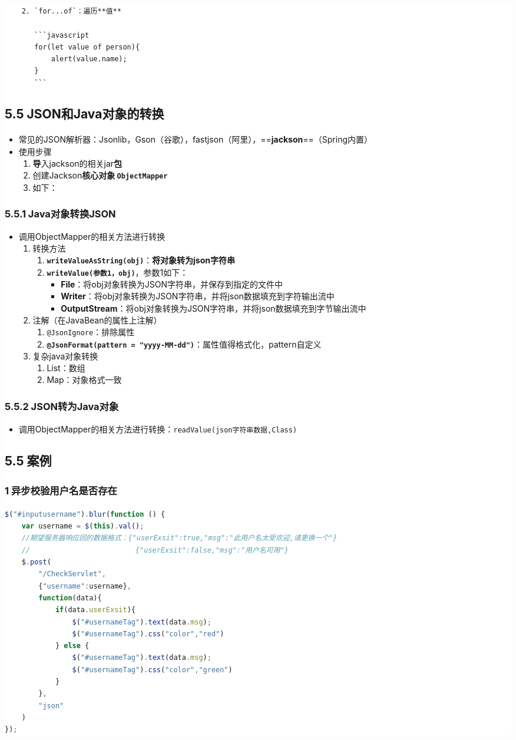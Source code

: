         2. `for...of`：遍历**值**

           ```javascript
           for(let value of person){
               alert(value.name);
           }
           ```

## 5.5 JSON和Java对象的转换

- 常见的JSON解析器：Jsonlib，Gson（谷歌），fastjson（阿里），==**jackson**==（Spring内置）
- 使用步骤
  1. **导**入jackson的相关jar**包**
  2. 创建Jackson**核心对象 `ObjectMapper`**
  3. 如下：

### 5.5.1 Java对象转换JSON

- 调用ObjectMapper的相关方法进行转换
  1. 转换方法
     1. **`writeValueAsString(obj)`**：**将对象转为json字符串**
     2. **`writeValue(参数1，obj)`**，参数1如下：
        - **File**：将obj对象转换为JSON字符串，并保存到指定的文件中
        - **Writer**：将obj对象转换为JSON字符串，并将json数据填充到字符输出流中
        - **OutputStream**：将obj对象转换为JSON字符串，并将json数据填充到字节输出流中
  2. 注解（在JavaBean的属性上注解）
     1. `@JsonIgnore`：排除属性
     2. **`@JsonFormat(pattern = "yyyy-MM-dd")`**：属性值得格式化，pattern自定义
  3. 复杂java对象转换
     1. List：数组
     2. Map：对象格式一致

### 5.5.2 JSON转为Java对象

- 调用ObjectMapper的相关方法进行转换：`readValue(json字符串数据,Class)`

## 5.5 案例

### 1 异步校验用户名是否存在

```javascript
$("#inputusername").blur(function () {
    var username = $(this).val();
    //期望服务器响应回的数据格式：{"userExsit":true,"msg":"此用户名太受欢迎,请更换一个"}
    //                         {"userExsit":false,"msg":"用户名可用"}
    $.post(
        "/CheckServlet",
        {"username":username},
        function(data){
            if(data.userExsit){
                $("#usernameTag").text(data.msg);
                $("#usernameTag").css("color","red")
            } else {
                $("#usernameTag").text(data.msg);
                $("#usernameTag").css("color","green")
            }
        },
        "json"
    )
});
```
